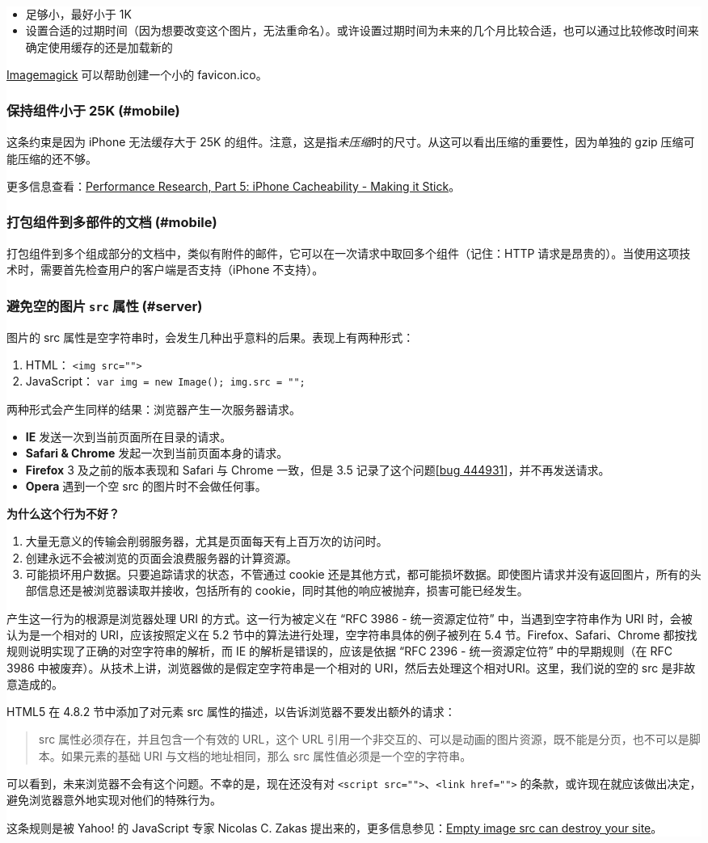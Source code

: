 - 足够小，最好小于 1K
- 设置合适的过期时间（因为想要改变这个图片，无法重命名）。或许设置过期时间为未来的几个月比较合适，也可以通过比较修改时间来确定使用缓存的还是加载新的

[Imagemagick](http://www.imagemagick.org/) 可以帮助创建一个小的 favicon.ico。


### 保持组件小于 25K (#mobile)

这条约束是因为 iPhone 无法缓存大于 25K 的组件。注意，这是指*未压缩*时的尺寸。从这可以看出压缩的重要性，因为单独的 gzip 压缩可能压缩的还不够。

更多信息查看：[Performance Research, Part 5: iPhone Cacheability - Making it Stick](http://yuiblog.com/blog/2008/02/06/iphone-cacheability/)。


### 打包组件到多部件的文档 (#mobile)

打包组件到多个组成部分的文档中，类似有附件的邮件，它可以在一次请求中取回多个组件（记住：HTTP 请求是昂贵的）。当使用这项技术时，需要首先检查用户的客户端是否支持（iPhone 不支持）。


### 避免空的图片 `src` 属性 (#server)

图片的 src 属性是空字符串时，会发生几种出乎意料的后果。表现上有两种形式：

1. HTML： `<img src="">`
2. JavaScript： `var img = new Image(); img.src = "";`

两种形式会产生同样的结果：浏览器产生一次服务器请求。

- **IE** 发送一次到当前页面所在目录的请求。
- **Safari & Chrome** 发起一次到当前页面本身的请求。
- **Firefox** 3 及之前的版本表现和 Safari 与 Chrome 一致，但是 3.5 记录了这个问题\[[bug 444931](https://bugzilla.mozilla.org/show_bug.cgi?id=444931)\]，并不再发送请求。
- **Opera** 遇到一个空 src 的图片时不会做任何事。

**为什么这个行为不好？**

1. 大量无意义的传输会削弱服务器，尤其是页面每天有上百万次的访问时。
2. 创建永远不会被浏览的页面会浪费服务器的计算资源。
3. 可能损坏用户数据。只要追踪请求的状态，不管通过 cookie 还是其他方式，都可能损坏数据。即使图片请求并没有返回图片，所有的头部信息还是被浏览器读取并接收，包括所有的 cookie，同时其他的响应被抛弃，损害可能已经发生。

产生这一行为的根源是浏览器处理 URI 的方式。这一行为被定义在 “RFC 3986 - 统一资源定位符” 中，当遇到空字符串作为 URI 时，会被认为是一个相对的 URI，应该按照定义在 5.2 节中的算法进行处理，空字符串具体的例子被列在 5.4 节。Firefox、Safari、Chrome 都按找规则说明实现了正确的对空字符串的解析，而 IE 的解析是错误的，应该是依据 “RFC 2396 - 统一资源定位符” 中的早期规则（在 RFC 3986 中被废弃）。从技术上讲，浏览器做的是假定空字符串是一个相对的 URI，然后去处理这个相对URI。这里，我们说的空的 src 是非故意造成的。

HTML5 在 4.8.2 节中添加了对元素 src 属性的描述，以告诉浏览器不要发出额外的请求：

> src 属性必须存在，并且包含一个有效的 URL，这个 URL 引用一个非交互的、可以是动画的图片资源，既不能是分页，也不可以是脚本。如果元素的基础 URI 与文档的地址相同，那么 src 属性值必须是一个空的字符串。

可以看到，未来浏览器不会有这个问题。不幸的是，现在还没有对 `<script src="">`、`<link href="">` 的条款，或许现在就应该做出决定，避免浏览器意外地实现对他们的特殊行为。

这条规则是被 Yahoo! 的 JavaScript 专家 Nicolas C. Zakas 提出来的，更多信息参见：[Empty image src can destroy your site](http://www.nczonline.net/blog/2009/11/30/empty-image-src-can-destroy-your-site/)。




[CssSprites]: http://alistapart.com/articles/sprites "Css Sprites"
[ImageMaps]: http://www.w3.org/TR/html401/struct/objects.html#h-13.6 "Image maps"
[UrlScheme]: http://tools.ietf.org/html/rfc2397 "data: URL scheme"

